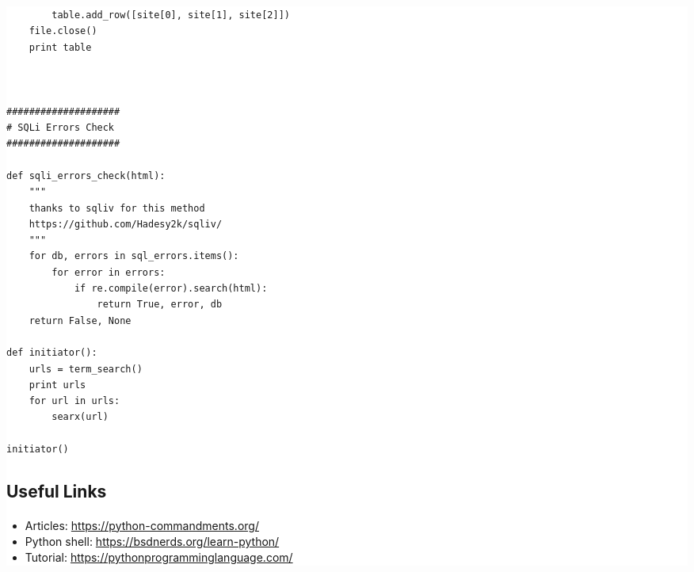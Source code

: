             table.add_row([site[0], site[1], site[2]])
        file.close()
        print table
    
    
    
    ####################
    # SQLi Errors Check
    ####################
    
    def sqli_errors_check(html):
        """
        thanks to sqliv for this method
        https://github.com/Hadesy2k/sqliv/
        """
        for db, errors in sql_errors.items():
            for error in errors:
                if re.compile(error).search(html):
                    return True, error, db
        return False, None
    
    def initiator():
        urls = term_search()
        print urls
        for url in urls:
            searx(url)
    
    initiator()

## Useful Links

- Articles: https://python-commandments.org/
- Python shell: https://bsdnerds.org/learn-python/
- Tutorial: https://pythonprogramminglanguage.com/
